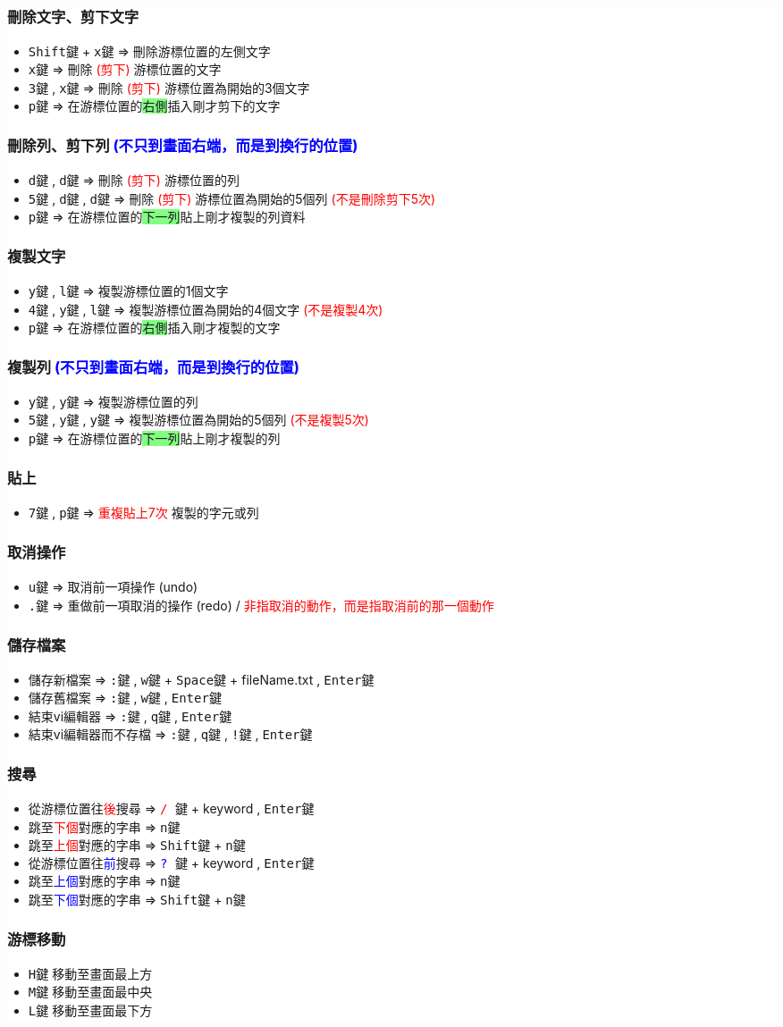 ### 刪除文字、剪下文字
* <kbd>Shift鍵</kbd> + <kbd>x鍵</kbd> => 刪除游標位置的左側文字
* <kbd>x鍵</kbd> => 刪除 <font color=red>(剪下)</font> 游標位置的文字
* <kbd>3鍵</kbd> , <kbd>x鍵</kbd> => 刪除 <font color=red>(剪下)</font> 游標位置為開始的3個文字
* <kbd>p鍵</kbd> => 在游標位置的<font style= background:#82FF82>右側</font>插入剛才剪下的文字

### 刪除列、剪下列 <font color=blue>(不只到畫面右端，而是到換行的位置)</font>
* <kbd>d鍵</kbd> , <kbd>d鍵</kbd> => 刪除 <font color=red>(剪下)</font> 游標位置的列
* <kbd>5鍵</kbd> , <kbd>d鍵</kbd> , <kbd>d鍵</kbd> => 刪除 <font color=red>(剪下)</font> 游標位置為開始的5個列 <font color=red>(不是刪除剪下5次)</font>
* <kbd>p鍵</kbd> => 在游標位置的<font style= background:#82FF82>下一列</font>貼上剛才複製的列資料

### 複製文字
* <kbd>y鍵</kbd> , <kbd>l鍵</kbd> => 複製游標位置的1個文字
* <kbd>4鍵</kbd> , <kbd>y鍵</kbd> , <kbd>l鍵</kbd> => 複製游標位置為開始的4個文字 <font color=red>(不是複製4次)</font>
* <kbd>p鍵</kbd> => 在游標位置的<font style= background:#82FF82>右側</font>插入剛才複製的文字

### 複製列 <font color=blue>(不只到畫面右端，而是到換行的位置)</font>
* <kbd>y鍵</kbd> , <kbd>y鍵</kbd> => 複製游標位置的列
* <kbd>5鍵</kbd> , <kbd>y鍵</kbd> , <kbd>y鍵</kbd> => 複製游標位置為開始的5個列 <font color=red>(不是複製5次)</font>
* <kbd>p鍵</kbd> => 在游標位置的<font style= background:#82FF82>下一列</font>貼上剛才複製的列

### 貼上
* <kbd>7鍵</kbd> , <kbd>p鍵</kbd> => <font color=red>重複貼上7次</font> 複製的字元或列

### 取消操作
* <kbd>u鍵</kbd> => 取消前一項操作 (undo)
* <kbd>.鍵</kbd> => 重做前一項取消的操作 (redo) / <font color=red>非指取消的動作，而是指取消前的那一個動作</font>

### 儲存檔案
* 儲存新檔案 => <kbd>:鍵</kbd> , <kbd>w鍵</kbd> + <kbd>Space鍵</kbd> + fileName.txt , <kbd>Enter鍵</kbd>
* 儲存舊檔案 => <kbd>:鍵</kbd> , <kbd>w鍵</kbd> , <kbd>Enter鍵</kbd>
* 結束vi編輯器 => <kbd>:鍵</kbd> , <kbd>q鍵</kbd> , <kbd>Enter鍵</kbd>
* 結束vi編輯器而不存檔 => <kbd>:鍵</kbd> , <kbd>q鍵</kbd> , <kbd>!鍵</kbd> , <kbd>Enter鍵</kbd>

### 搜尋
* 從游標位置往<font color=red>後</font>搜尋 => <kbd><font color=red>/</font> 鍵</kbd> + keyword , <kbd>Enter鍵</kbd>
* 跳至<font color=red>下個</font>對應的字串 => <kbd>n鍵</kbd>
* 跳至<font color=red>上個</font>對應的字串 => <kbd>Shift鍵</kbd> + <kbd>n鍵</kbd>
* 從游標位置往<font color=blue>前</font>搜尋 => <kbd><font color=blue>?</font> 鍵</kbd> + keyword , <kbd>Enter鍵</kbd>
* 跳至<font color=blue>上個</font>對應的字串 => <kbd>n鍵</kbd>
* 跳至<font color=blue>下個</font>對應的字串 => <kbd>Shift鍵</kbd> + <kbd>n鍵</kbd>

### 游標移動
* <kbd>H鍵</kbd> 移動至畫面最上方
* <kbd>M鍵</kbd> 移動至畫面最中央
* <kbd>L鍵</kbd> 移動至畫面最下方
